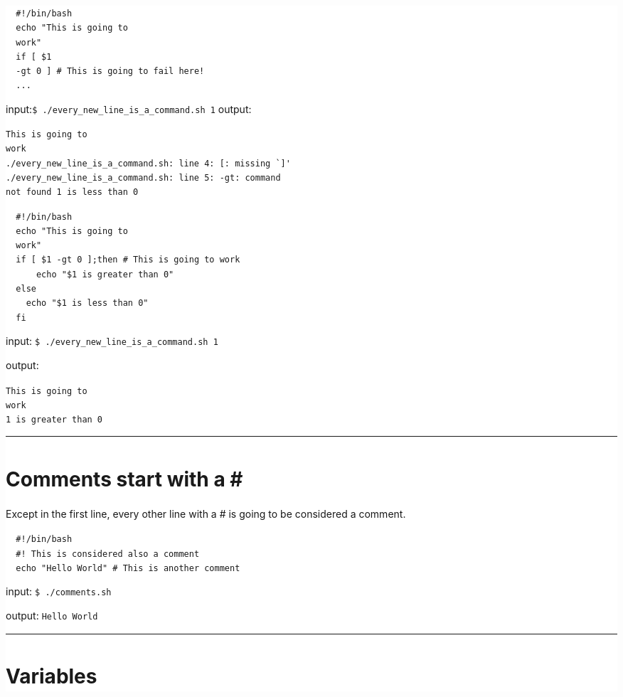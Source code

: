 ```
  #!/bin/bash
  echo "This is going to
  work"
  if [ $1
  -gt 0 ] # This is going to fail here!
  ...
```
input:`$ ./every_new_line_is_a_command.sh 1`
output:
```
This is going to
work
./every_new_line_is_a_command.sh: line 4: [: missing `]'
./every_new_line_is_a_command.sh: line 5: -gt: command
not found 1 is less than 0
```

```
  #!/bin/bash
  echo "This is going to
  work"
  if [ $1 -gt 0 ];then # This is going to work
      echo "$1 is greater than 0"
  else
    echo "$1 is less than 0"
  fi
```

input: `$ ./every_new_line_is_a_command.sh 1`

output:
```
This is going to
work
1 is greater than 0
```

---
Comments start with a \#
===

Except in the first line, every other line with a \# is
going to be considered a comment.

```
  #!/bin/bash
  #! This is considered also a comment
  echo "Hello World" # This is another comment
```

input: `$ ./comments.sh`

output: `Hello World`

---
Variables
===

